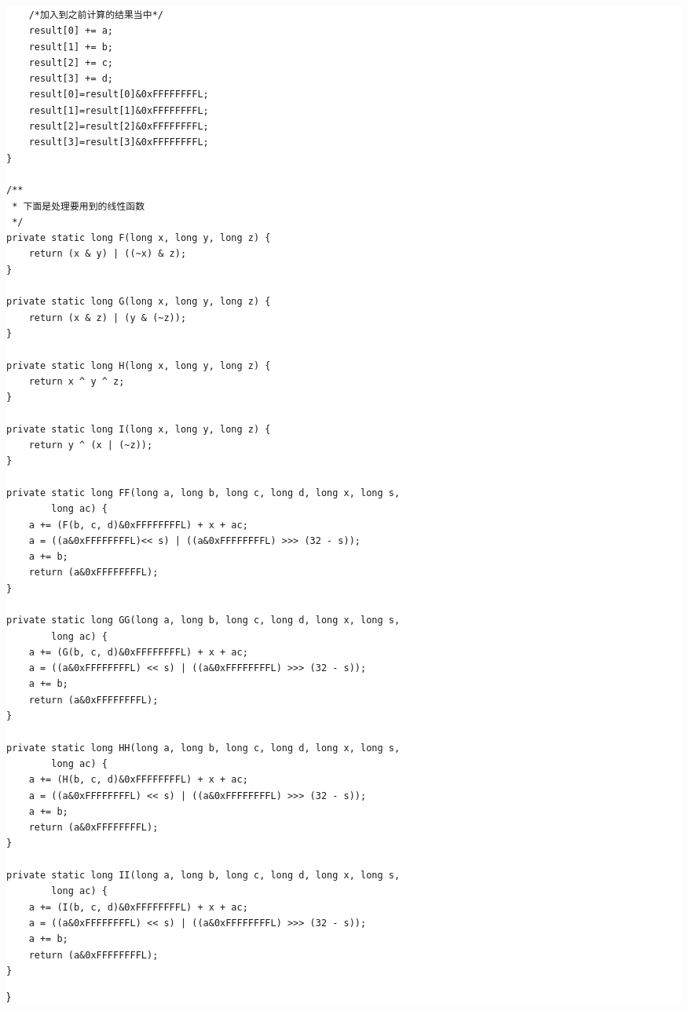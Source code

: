         /*加入到之前计算的结果当中*/
        result[0] += a;
        result[1] += b;
        result[2] += c;
        result[3] += d;
        result[0]=result[0]&0xFFFFFFFFL;
        result[1]=result[1]&0xFFFFFFFFL;
        result[2]=result[2]&0xFFFFFFFFL;
        result[3]=result[3]&0xFFFFFFFFL;
    }
    
    /**
     * 下面是处理要用到的线性函数
     */
    private static long F(long x, long y, long z) {
        return (x & y) | ((~x) & z);
    }

    private static long G(long x, long y, long z) {
        return (x & z) | (y & (~z));
    }

    private static long H(long x, long y, long z) {
        return x ^ y ^ z;
    }

    private static long I(long x, long y, long z) {
        return y ^ (x | (~z));
    }

    private static long FF(long a, long b, long c, long d, long x, long s,
            long ac) {
        a += (F(b, c, d)&0xFFFFFFFFL) + x + ac;
        a = ((a&0xFFFFFFFFL)<< s) | ((a&0xFFFFFFFFL) >>> (32 - s));
        a += b;
        return (a&0xFFFFFFFFL);
    }

    private static long GG(long a, long b, long c, long d, long x, long s,
            long ac) {
        a += (G(b, c, d)&0xFFFFFFFFL) + x + ac;
        a = ((a&0xFFFFFFFFL) << s) | ((a&0xFFFFFFFFL) >>> (32 - s));
        a += b;
        return (a&0xFFFFFFFFL);
    }

    private static long HH(long a, long b, long c, long d, long x, long s,
            long ac) {
        a += (H(b, c, d)&0xFFFFFFFFL) + x + ac;
        a = ((a&0xFFFFFFFFL) << s) | ((a&0xFFFFFFFFL) >>> (32 - s));
        a += b;
        return (a&0xFFFFFFFFL);
    }

    private static long II(long a, long b, long c, long d, long x, long s,
            long ac) {
        a += (I(b, c, d)&0xFFFFFFFFL) + x + ac;
        a = ((a&0xFFFFFFFFL) << s) | ((a&0xFFFFFFFFL) >>> (32 - s));
        a += b;
        return (a&0xFFFFFFFFL);
    }
}
